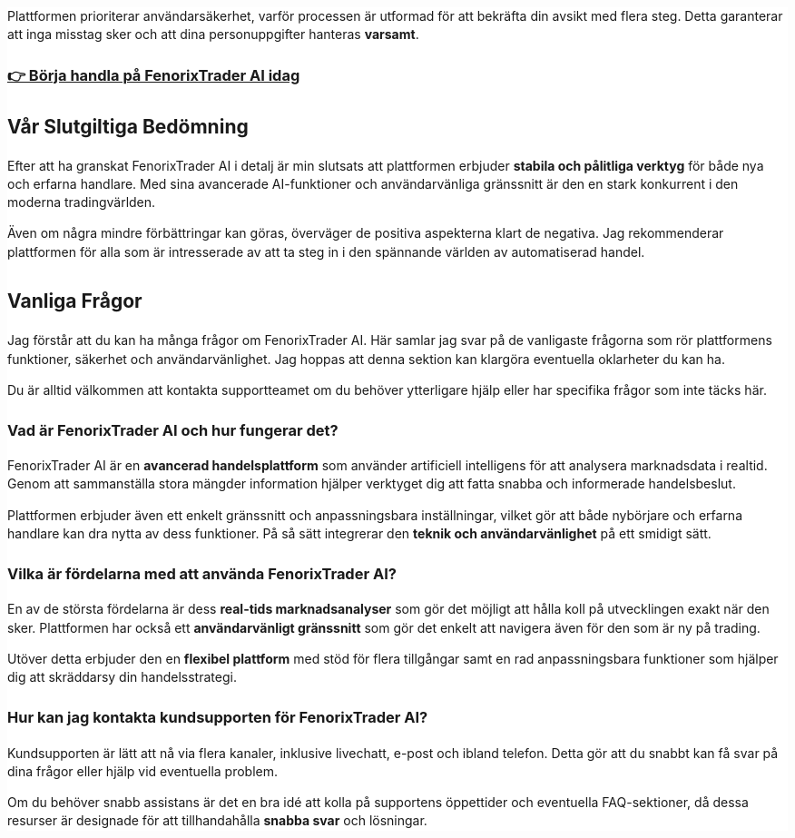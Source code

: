 Plattformen prioriterar användarsäkerhet, varför processen är utformad för att bekräfta din avsikt med flera steg. Detta garanterar att inga misstag sker och att dina personuppgifter hanteras **varsamt**.

### [👉 Börja handla på FenorixTrader AI idag](https://abroadview.org/fenorixtrader-ai/)
## Vår Slutgiltiga Bedömning  
Efter att ha granskat FenorixTrader AI i detalj är min slutsats att plattformen erbjuder **stabila och pålitliga verktyg** för både nya och erfarna handlare. Med sina avancerade AI-funktioner och användarvänliga gränssnitt är den en stark konkurrent i den moderna tradingvärlden.  

Även om några mindre förbättringar kan göras, överväger de positiva aspekterna klart de negativa. Jag rekommenderar plattformen för alla som är intresserade av att ta steg in i den spännande världen av automatiserad handel.

## Vanliga Frågor  
Jag förstår att du kan ha många frågor om FenorixTrader AI. Här samlar jag svar på de vanligaste frågorna som rör plattformens funktioner, säkerhet och användarvänlighet. Jag hoppas att denna sektion kan klargöra eventuella oklarheter du kan ha.  

Du är alltid välkommen att kontakta supportteamet om du behöver ytterligare hjälp eller har specifika frågor som inte täcks här.

### Vad är FenorixTrader AI och hur fungerar det?  
FenorixTrader AI är en **avancerad handelsplattform** som använder artificiell intelligens för att analysera marknadsdata i realtid. Genom att sammanställa stora mängder information hjälper verktyget dig att fatta snabba och informerade handelsbeslut.  

Plattformen erbjuder även ett enkelt gränssnitt och anpassningsbara inställningar, vilket gör att både nybörjare och erfarna handlare kan dra nytta av dess funktioner. På så sätt integrerar den **teknik och användarvänlighet** på ett smidigt sätt.

### Vilka är fördelarna med att använda FenorixTrader AI?  
En av de största fördelarna är dess **real-tids marknadsanalyser** som gör det möjligt att hålla koll på utvecklingen exakt när den sker. Plattformen har också ett **användarvänligt gränssnitt** som gör det enkelt att navigera även för den som är ny på trading.  

Utöver detta erbjuder den en **flexibel plattform** med stöd för flera tillgångar samt en rad anpassningsbara funktioner som hjälper dig att skräddarsy din handelsstrategi.

### Hur kan jag kontakta kundsupporten för FenorixTrader AI?  
Kundsupporten är lätt att nå via flera kanaler, inklusive livechatt, e-post och ibland telefon. Detta gör att du snabbt kan få svar på dina frågor eller hjälp vid eventuella problem.  

Om du behöver snabb assistans är det en bra idé att kolla på supportens öppettider och eventuella FAQ-sektioner, då dessa resurser är designade för att tillhandahålla **snabba svar** och lösningar.